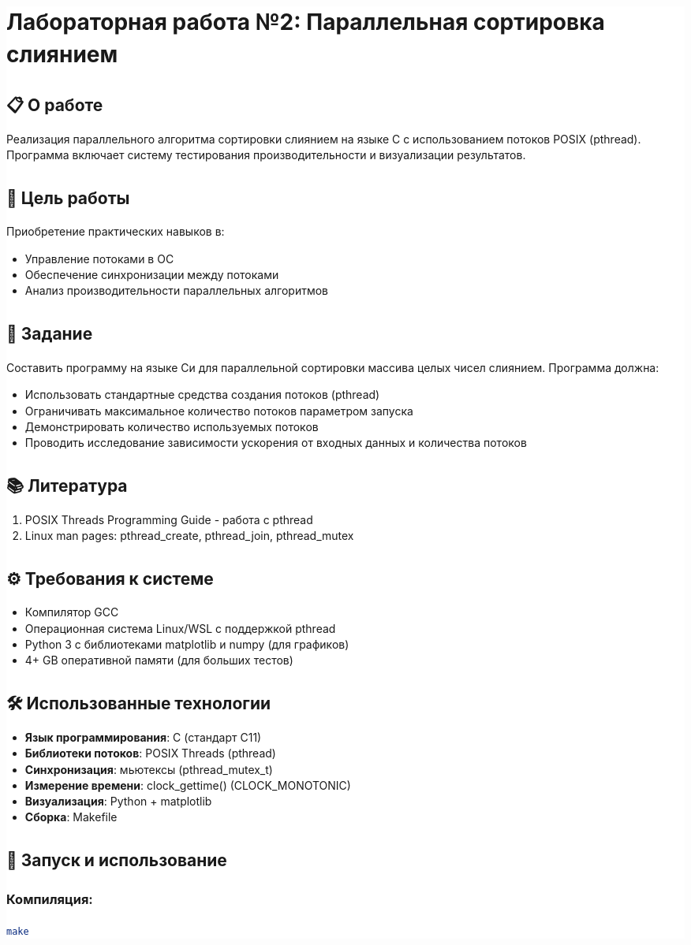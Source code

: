 # Лабораторная работа №2: Параллельная сортировка слиянием

## 📋 О работе
Реализация параллельного алгоритма сортировки слиянием на языке C с использованием потоков POSIX (pthread). Программа включает систему тестирования производительности и визуализации результатов.

## 🎯 Цель работы
Приобретение практических навыков в:
- Управление потоками в ОС
- Обеспечение синхронизации между потоками
- Анализ производительности параллельных алгоритмов

## 📝 Задание
Составить программу на языке Си для параллельной сортировки массива целых чисел слиянием. Программа должна:
- Использовать стандартные средства создания потоков (pthread)
- Ограничивать максимальное количество потоков параметром запуска
- Демонстрировать количество используемых потоков
- Проводить исследование зависимости ускорения от входных данных и количества потоков

## 📚 Литература
1. POSIX Threads Programming Guide - работа с pthread
2. Linux man pages: pthread_create, pthread_join, pthread_mutex

## ⚙️ Требования к системе
- Компилятор GCC
- Операционная система Linux/WSL с поддержкой pthread
- Python 3 с библиотеками matplotlib и numpy (для графиков)
- 4+ GB оперативной памяти (для больших тестов)

## 🛠️ Использованные технологии
- **Язык программирования**: C (стандарт C11)
- **Библиотеки потоков**: POSIX Threads (pthread)
- **Синхронизация**: мьютексы (pthread_mutex_t)
- **Измерение времени**: clock_gettime() (CLOCK_MONOTONIC)
- **Визуализация**: Python + matplotlib
- **Сборка**: Makefile

## 🚀 Запуск и использование

### Компиляция:
```bash
make
```
